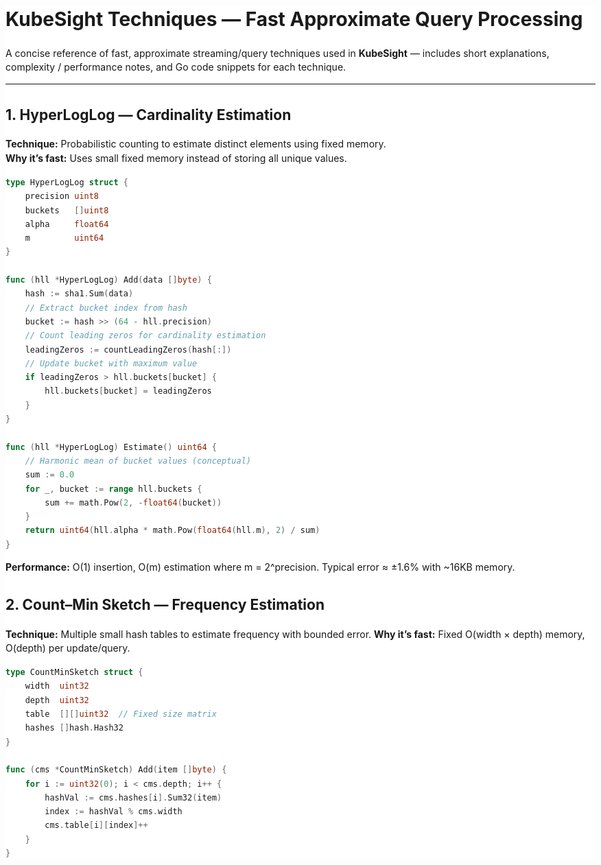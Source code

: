 # KubeSight Techniques — Fast Approximate Query Processing

A concise reference of fast, approximate streaming/query techniques used in **KubeSight** — includes short explanations, complexity / performance notes, and Go code snippets for each technique.

---

## 1. HyperLogLog — Cardinality Estimation
**Technique:** Probabilistic counting to estimate distinct elements using fixed memory.  
**Why it’s fast:** Uses small fixed memory instead of storing all unique values.

```go
type HyperLogLog struct {
    precision uint8
    buckets   []uint8
    alpha     float64
    m         uint64
}

func (hll *HyperLogLog) Add(data []byte) {
    hash := sha1.Sum(data)
    // Extract bucket index from hash
    bucket := hash >> (64 - hll.precision)
    // Count leading zeros for cardinality estimation
    leadingZeros := countLeadingZeros(hash[:])
    // Update bucket with maximum value
    if leadingZeros > hll.buckets[bucket] {
        hll.buckets[bucket] = leadingZeros
    }
}

func (hll *HyperLogLog) Estimate() uint64 {
    // Harmonic mean of bucket values (conceptual)
    sum := 0.0
    for _, bucket := range hll.buckets {
        sum += math.Pow(2, -float64(bucket))
    }
    return uint64(hll.alpha * math.Pow(float64(hll.m), 2) / sum)
}
```
**Performance:** O(1) insertion, O(m) estimation where m = 2^precision. Typical error ≈ ±1.6% with ~16KB memory.

## 2. Count–Min Sketch — Frequency Estimation
**Technique:** Multiple small hash tables to estimate frequency with bounded error.
**Why it’s fast:** Fixed O(width × depth) memory, O(depth) per update/query.

```go
type CountMinSketch struct {
    width  uint32
    depth  uint32
    table  [][]uint32  // Fixed size matrix
    hashes []hash.Hash32
}

func (cms *CountMinSketch) Add(item []byte) {
    for i := uint32(0); i < cms.depth; i++ {
        hashVal := cms.hashes[i].Sum32(item)
        index := hashVal % cms.width
        cms.table[i][index]++
    }
}

```